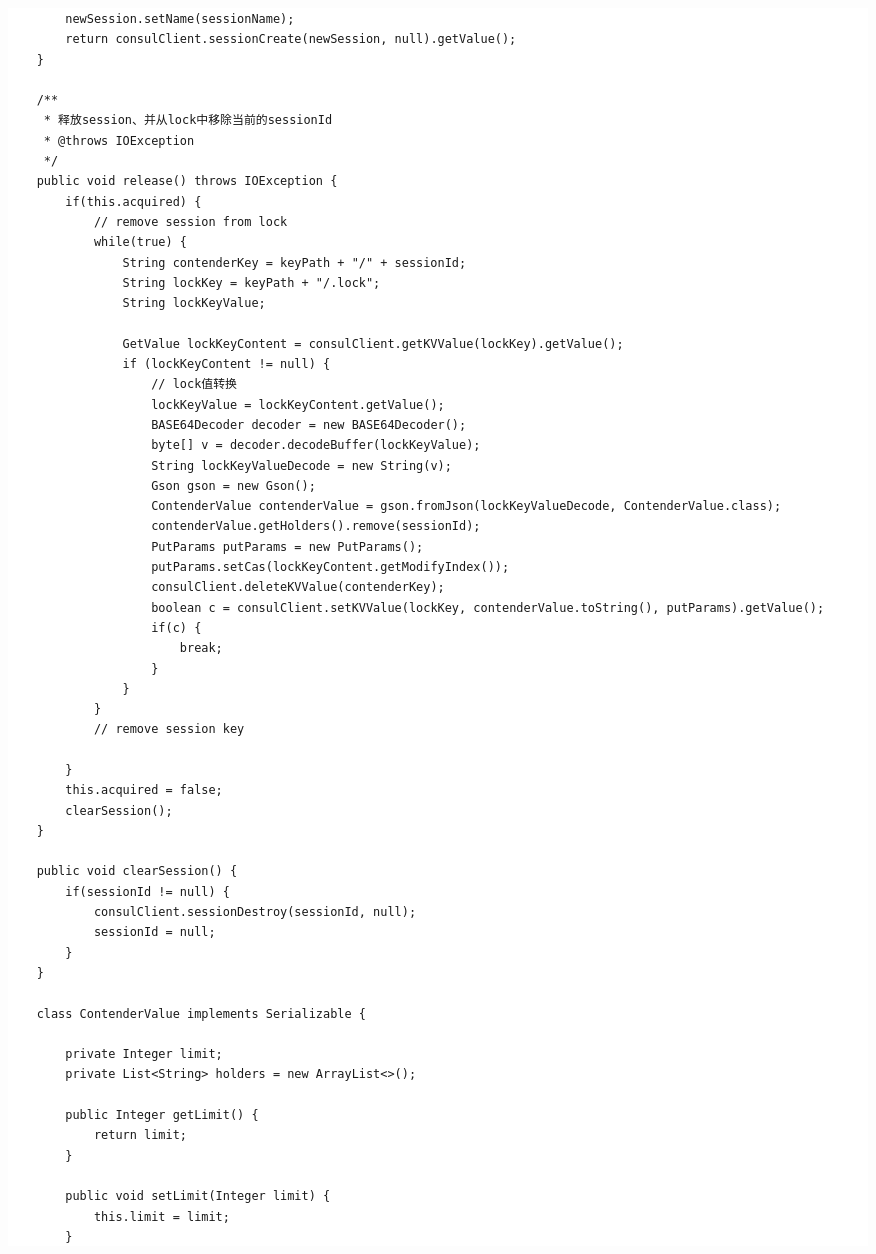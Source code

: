 ```
        newSession.setName(sessionName);
        return consulClient.sessionCreate(newSession, null).getValue();
    }
 
    /**
     * 释放session、并从lock中移除当前的sessionId
     * @throws IOException
     */
    public void release() throws IOException {
        if(this.acquired) {
            // remove session from lock
            while(true) {
                String contenderKey = keyPath + "/" + sessionId;
                String lockKey = keyPath + "/.lock";
                String lockKeyValue;
 
                GetValue lockKeyContent = consulClient.getKVValue(lockKey).getValue();
                if (lockKeyContent != null) {
                    // lock值转换
                    lockKeyValue = lockKeyContent.getValue();
                    BASE64Decoder decoder = new BASE64Decoder();
                    byte[] v = decoder.decodeBuffer(lockKeyValue);
                    String lockKeyValueDecode = new String(v);
                    Gson gson = new Gson();
                    ContenderValue contenderValue = gson.fromJson(lockKeyValueDecode, ContenderValue.class);
                    contenderValue.getHolders().remove(sessionId);
                    PutParams putParams = new PutParams();
                    putParams.setCas(lockKeyContent.getModifyIndex());
                    consulClient.deleteKVValue(contenderKey);
                    boolean c = consulClient.setKVValue(lockKey, contenderValue.toString(), putParams).getValue();
                    if(c) {
                        break;
                    }
                }
            }
            // remove session key
 
        }
        this.acquired = false;
        clearSession();
    }
 
    public void clearSession() {
        if(sessionId != null) {
            consulClient.sessionDestroy(sessionId, null);
            sessionId = null;
        }
    }
 
    class ContenderValue implements Serializable {
 
        private Integer limit;
        private List<String> holders = new ArrayList<>();
 
        public Integer getLimit() {
            return limit;
        }
 
        public void setLimit(Integer limit) {
            this.limit = limit;
        }
```